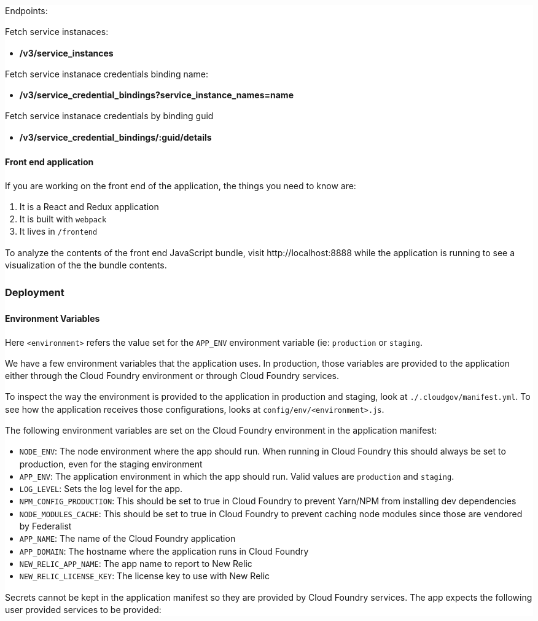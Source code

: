 Endpoints:

Fetch service instanaces:
- __/v3/service_instances__

Fetch service instanace credentials binding name:
- __/v3/service_credential_bindings?service_instance_names=name__

Fetch service instanace credentials by binding guid
- __/v3/service_credential_bindings/:guid/details__

#### Front end application

If you are working on the front end of the application, the things you need to know are:

1. It is a React and Redux application
1. It is built with `webpack`
1. It lives in `/frontend`

To analyze the contents of the front end JavaScript bundle, visit http://localhost:8888 while the application is running to see a visualization of the the bundle contents.

### Deployment

#### Environment Variables

Here `<environment>` refers the value set for the `APP_ENV` environment variable (ie: `production` or `staging`.

We have a few environment variables that the application uses.
In production, those variables are provided to the application either through the Cloud Foundry environment or through Cloud Foundry services.

To inspect the way the environment is provided to the application in production and staging, look at `./.cloudgov/manifest.yml`.
To see how the application receives those configurations, looks at `config/env/<environment>.js`.

The following environment variables are set on the Cloud Foundry environment in the application manifest:

- `NODE_ENV`: The node environment where the app should run. When running in Cloud Foundry this should always be set to production, even for the staging environment
- `APP_ENV`: The application environment in which the app should run. Valid values are `production` and `staging`.
- `LOG_LEVEL`: Sets the log level for the app.
- `NPM_CONFIG_PRODUCTION`: This should be set to true in Cloud Foundry to prevent Yarn/NPM from installing dev dependencies
- `NODE_MODULES_CACHE`: This should be set to true in Cloud Foundry to prevent caching node modules since those are vendored by Federalist
- `APP_NAME`: The name of the Cloud Foundry application
- `APP_DOMAIN`: The hostname where the application runs in Cloud Foundry
- `NEW_RELIC_APP_NAME`: The app name to report to New Relic
- `NEW_RELIC_LICENSE_KEY`: The license key to use with New Relic

Secrets cannot be kept in the application manifest so they are provided by Cloud Foundry services.
The app expects the following user provided services to be provided:
